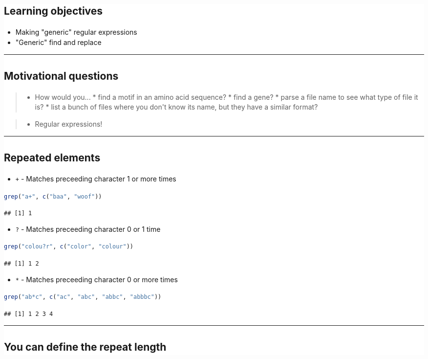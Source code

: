 
## Learning objectives
* Making "generic" regular expressions
* "Generic" find and replace

---

## Motivational questions

> * How would you...
	* find a motif in an amino acid sequence?
	* find a gene?
	* parse a file name to see what type of file it is?
	* list a bunch of files where you don't know its name, but they have a similar format?

	
> * Regular expressions!

---

##	Repeated elements

* `+`	-	Matches preceeding character 1 or more times


```r
grep("a+", c("baa", "woof"))	
```

```
## [1] 1
```

* `?`	-	Matches preceeding character 0 or 1 time
	

```r
grep("colou?r", c("color", "colour"))
```

```
## [1] 1 2
```
	
* `*`	-	Matches preceeding character 0 or more times


```r
grep("ab*c", c("ac", "abc", "abbc", "abbbc"))
```

```
## [1] 1 2 3 4
```

---

## You can define the repeat length
